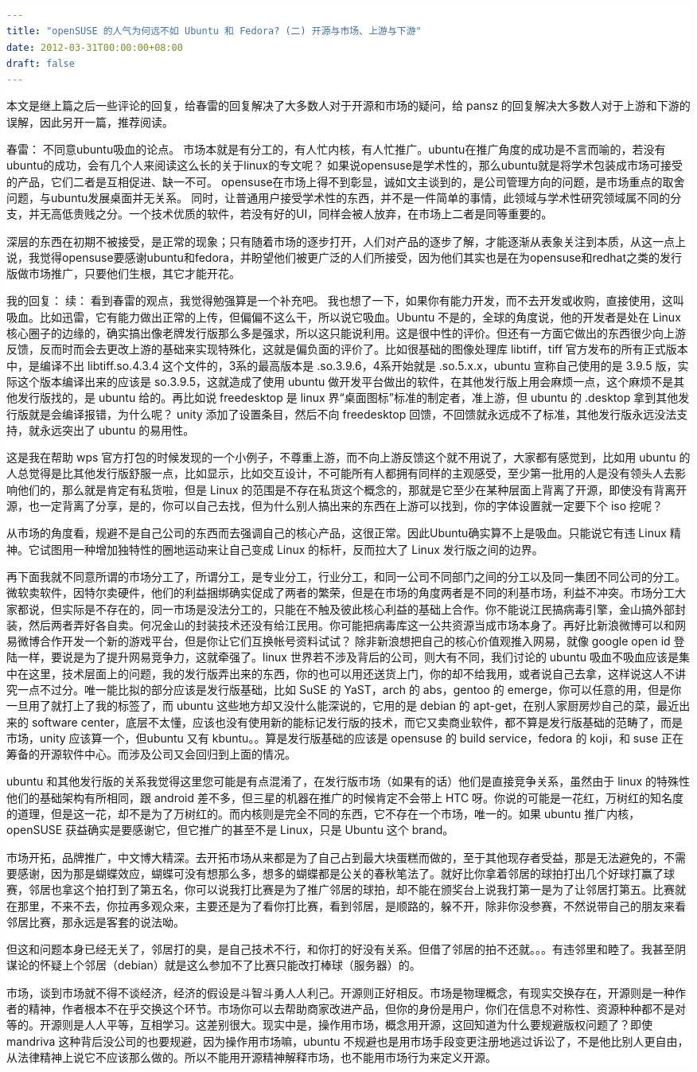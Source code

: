 ```yaml
---
title: "openSUSE 的人气为何远不如 Ubuntu 和 Fedora? (二) 开源与市场、上游与下游"
date: 2012-03-31T00:00:00+08:00
draft: false
---
```

本文是继上篇之后一些评论的回复，给春雷的回复解决了大多数人对于开源和市场的疑问，给 pansz 的回复解决大多数人对于上游和下游的误解，因此另开一篇，推荐阅读。

春雷： 不同意ubuntu吸血的论点。 市场本就是有分工的，有人忙内核，有人忙推广。ubuntu在推广角度的成功是不言而喻的，若没有ubuntu的成功，会有几个人来阅读这么长的关于linux的专文呢？ 如果说opensuse是学术性的，那么ubuntu就是将学术包装成市场可接受的产品，它们二者是互相促进、缺一不可。 opensuse在市场上得不到彰显，诚如文主谈到的，是公司管理方向的问题，是市场重点的取舍问题，与ubuntu发展桌面并无关系。 同时，让普通用户接受学术性的东西，并不是一件简单的事情，此领域与学术性研究领域属不同的分支，并无高低贵贱之分。一个技术优质的软件，若没有好的UI，同样会被人放弃，在市场上二者是同等重要的。

深层的东西在初期不被接受，是正常的现象；只有随着市场的逐步打开，人们对产品的逐步了解，才能逐渐从表象关注到本质，从这一点上说，我觉得opensuse要感谢ubuntu和fedora，并盼望他们被更广泛的人们所接受，因为他们其实也是在为opensuse和redhat之类的发行版做市场推广，只要他们生根，其它才能开花。

我的回复： 续： 看到春雷的观点，我觉得勉强算是一个补充吧。 我也想了一下，如果你有能力开发，而不去开发或收购，直接使用，这叫吸血。比如迅雷，它有能力做出正常的上传，但偏偏不这么干，所以说它吸血。Ubuntu 不是的，全球的角度说，他的开发者是处在 Linux 核心圈子的边缘的，确实搞出像老牌发行版那么多是强求，所以这只能说利用。这是很中性的评价。但还有一方面它做出的东西很少向上游反馈，反而时而会去更改上游的基础来实现特殊化，这就是偏负面的评价了。比如很基础的图像处理库 libtiff，tiff 官方发布的所有正式版本中，是编译不出 libtiff.so.4.3.4 这个文件的，3系的最高版本是 .so.3.9.6，4系开始就是 .so.5.x.x，ubuntu 宣称自己使用的是 3.9.5 版，实际这个版本编译出来的应该是 so.3.9.5，这就造成了使用 ubuntu 做开发平台做出的软件，在其他发行版上用会麻烦一点，这个麻烦不是其他发行版找的，是 ubuntu 给的。再比如说 freedesktop 是 linux 界“桌面图标”标准的制定者，准上游，但 ubuntu 的 .desktop 拿到其他发行版就是会编译报错，为什么呢？ unity 添加了设置条目，然后不向 freedesktop 回馈，不回馈就永远成不了标准，其他发行版永远没法支持，就永远突出了 ubuntu 的易用性。

这是我在帮助 wps 官方打包的时候发现的一个小例子，不尊重上游，而不向上游反馈这个就不用说了，大家都有感觉到，比如用 ubuntu 的人总觉得是比其他发行版舒服一点，比如显示，比如交互设计，不可能所有人都拥有同样的主观感受，至少第一批用的人是没有领头人去影响他们的，那么就是肯定有私货啦，但是 Linux 的范围是不存在私货这个概念的，那就是它至少在某种层面上背离了开源，即使没有背离开源，也一定背离了分享，是的，你可以自己去找，但为什么别人搞出来的东西在上游可以找到，你的字体设置就一定要下个 iso 挖呢？

从市场的角度看，规避不是自己公司的东西而去强调自己的核心产品，这很正常。因此Ubuntu确实算不上是吸血。只能说它有违 Linux 精神。它试图用一种增加独特性的圈地运动来让自己变成 Linux 的标杆，反而拉大了 Linux 发行版之间的边界。

再下面我就不同意所谓的市场分工了，所谓分工，是专业分工，行业分工，和同一公司不同部门之间的分工以及同一集团不同公司的分工。微软卖软件，因特尔卖硬件，他们的利益捆绑确实促成了两者的繁荣，但是在市场的角度两者是不同的利基市场，利益不冲突。市场分工大家都说，但实际是不存在的，同一市场是没法分工的，只能在不触及彼此核心利益的基础上合作。你不能说江民搞病毒引擎，金山搞外部封装，然后两者弄好各自卖。何况金山的封装技术还没有给江民用。你可能把病毒库这一公共资源当成市场本身了。再好比新浪微博可以和网易微博合作开发一个新的游戏平台，但是你让它们互换帐号资料试试？ 除非新浪想把自己的核心价值观推入网易，就像 google open id 登陆一样，要说是为了提升网易竞争力，这就牵强了。linux 世界若不涉及背后的公司，则大有不同，我们讨论的 ubuntu 吸血不吸血应该是集中在这里，技术层面上的问题，我的发行版弄出来的东西，你的也可以用还送货上门，你的却不给我用，或者说自己去拿，这样说这人不讲究一点不过分。唯一能比拟的部分应该是发行版基础，比如 SuSE 的 YaST，arch 的 abs，gentoo 的 emerge，你可以任意的用，但是你一旦用了就打上了我的标签了，而 ubuntu 这些地方却又没什么能深说的，它用的是 debian 的 apt-get，在别人家厨房炒自己的菜，最近出来的 software center，底层不太懂，应该也没有使用新的能标记发行版的技术，而它又卖商业软件，都不算是发行版基础的范畴了，而是市场，unity 应该算一个，但ubuntu 又有 kbuntu。。算是发行版基础的应该是 opensuse 的 build service，fedora 的 koji，和 suse 正在筹备的开源软件中心。而涉及公司又会回归到上面的情况。

ubuntu 和其他发行版的关系我觉得这里您可能是有点混淆了，在发行版市场（如果有的话）他们是直接竞争关系，虽然由于 linux 的特殊性他们的基础架构有所相同，跟 android 差不多，但三星的机器在推广的时候肯定不会带上 HTC 呀。你说的可能是一花红，万树红的知名度的道理，但是这一花，却不是为了万树红的。而内核则是完全不同的东西，它不存在一个市场，唯一的。如果 ubuntu 推广内核，openSUSE 获益确实是要感谢它，但它推广的甚至不是 Linux，只是 Ubuntu 这个 brand。

市场开拓，品牌推广，中文博大精深。去开拓市场从来都是为了自己占到最大块蛋糕而做的，至于其他现存者受益，那是无法避免的，不需要感谢，因为那是蝴蝶效应，蝴蝶可没有想那么多，想多的蝴蝶都是公关的春秋笔法了。就好比你拿着邻居的球拍打出几个好球打赢了球赛，邻居也拿这个拍打到了第五名，你可以说我打比赛是为了推广邻居的球拍，却不能在颁奖台上说我打第一是为了让邻居打第五。比赛就在那里，不来不去，你拉再多观众来，主要还是为了看你打比赛，看到邻居，是顺路的，躲不开，除非你没参赛，不然说带自己的朋友来看邻居比赛，那永远是客套的说法呦。

但这和问题本身已经无关了，邻居打的臭，是自己技术不行，和你打的好没有关系。但借了邻居的拍不还就。。。有违邻里和睦了。我甚至阴谋论的怀疑上个邻居（debian）就是这么参加不了比赛只能改打棒球（服务器）的。

市场，谈到市场就不得不谈经济，经济的假设是斗智斗勇人人利己。开源则正好相反。市场是物理概念，有现实交换存在，开源则是一种作者的精神，作者根本不在乎交换这个环节。市场你可以去帮助商家改进产品，但你的身份是用户，你们在信息不对称性、资源种种都不是对等的。开源则是人人平等，互相学习。这差别很大。现实中是，操作用市场，概念用开源，这回知道为什么要规避版权问题了？即使 mandriva 这种背后没公司的也要规避，因为操作用市场嘛，ubuntu 不规避也是用市场手段变更注册地逃过诉讼了，不是他比别人更自由，从法律精神上说它不应该那么做的。所以不能用开源精神解释市场，也不能用市场行为来定义开源。
